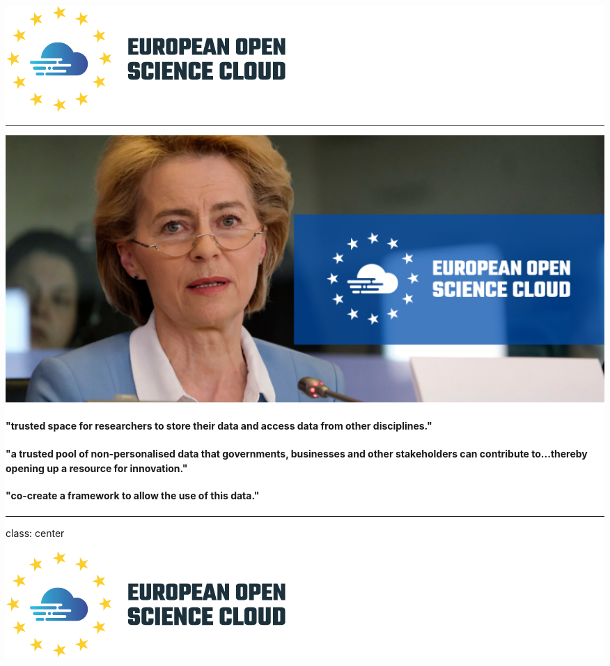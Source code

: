 ![:scale 75%](images/eosclogo.png)

---

![:scale 100%](images/EOSC_UvdL.png)

#### "trusted space for researchers to store their data and access data from other disciplines."

#### "a trusted pool of non-personalised data that governments, businesses and other stakeholders can contribute to...thereby opening up a resource for innovation."

#### "co-create a framework to allow the use of this data."

---
class: center

![:scale 60%](images/eosclogo.png)
